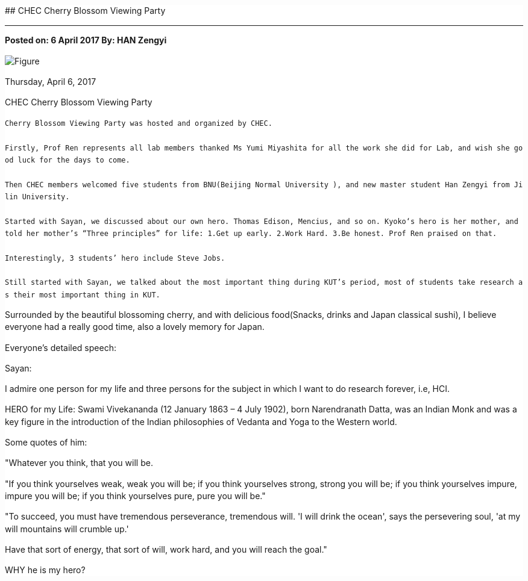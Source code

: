 ﻿﻿## CHEC Cherry Blossom Viewing Party

---
**Posted on: 6 April 2017 By: HAN Zengyi**




![Figure](https://farm1.staticflickr.com/980/40446171720_42c9fd6751_c.jpg)

Thursday, April 6, 2017

CHEC Cherry Blossom Viewing Party

    Cherry Blossom Viewing Party was hosted and organized by CHEC.

    Firstly, Prof Ren represents all lab members thanked Ms Yumi Miyashita for all the work she did for Lab, and wish she good luck for the days to come.

    Then CHEC members welcomed five students from BNU(Beijing Normal University ), and new master student Han Zengyi from Jilin University.

    Started with Sayan, we discussed about our own hero. Thomas Edison, Mencius, and so on. Kyoko‘s hero is her mother, and told her mother’s “Three principles” for life: 1.Get up early. 2.Work Hard. 3.Be honest. Prof Ren praised on that.

    Interestingly, 3 students’ hero include Steve Jobs.

    Still started with Sayan, we talked about the most important thing during KUT’s period, most of students take research as their most important thing in KUT.

Surrounded by the beautiful blossoming cherry, and with delicious food(Snacks, drinks and Japan classical sushi), I believe everyone had a really good time, also a lovely memory for Japan.

 

Everyone’s detailed speech:

Sayan:

I admire one person for my life and three persons for the subject in which I want to do research forever, i.e, HCI. 

HERO for my Life: Swami Vivekananda (12 January 1863 – 4 July 1902), born Narendranath Datta, was an Indian Monk and was a key figure in the introduction of the Indian philosophies of Vedanta and Yoga to the Western world.

Some quotes of him:

"Whatever you think, that you will be. 

"If you think yourselves weak, weak you will be; if you think yourselves strong, strong you will be; if you think yourselves impure, impure you will be; if you think yourselves pure, pure you will be."

"To succeed, you must have tremendous perseverance, tremendous will. 'I will drink the ocean', says the persevering soul, 'at my will mountains will crumble up.'

Have that sort of energy, that sort of will, work hard, and you will reach the goal."

WHY he is my hero?

